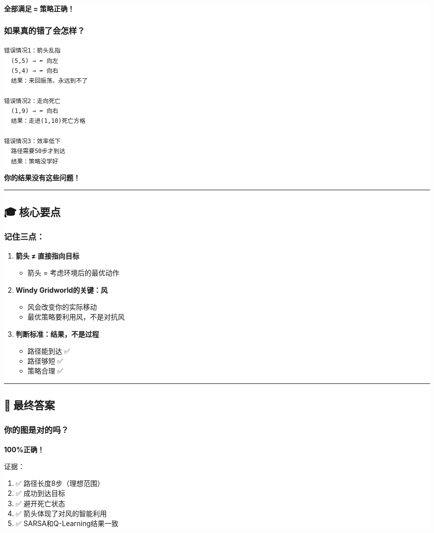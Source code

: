**全部满足 = 策略正确！**

### 如果真的错了会怎样？

```
错误情况1：箭头乱指
  (5,5) → ⬅️ 向左
  (5,4) → ➡️ 向右
  结果：来回振荡，永远到不了

错误情况2：走向死亡
  (1,9) → ➡️ 向右
  结果：走进(1,10)死亡方格

错误情况3：效率低下
  路径需要50步才到达
  结果：策略没学好
```

**你的结果没有这些问题！**

---

## 🎓 核心要点

### 记住三点：

1. **箭头 ≠ 直接指向目标**
   - 箭头 = 考虑环境后的最优动作

2. **Windy Gridworld的关键：风**
   - 风会改变你的实际移动
   - 最优策略要利用风，不是对抗风

3. **判断标准：结果，不是过程**
   - 路径能到达 ✅
   - 路径够短 ✅
   - 策略合理 ✅

---

## 🎯 最终答案

### 你的图是对的吗？

**100%正确！**

证据：
1. ✅ 路径长度8步（理想范围）
2. ✅ 成功到达目标
3. ✅ 避开死亡状态
4. ✅ 箭头体现了对风的智能利用
5. ✅ SARSA和Q-Learning结果一致
